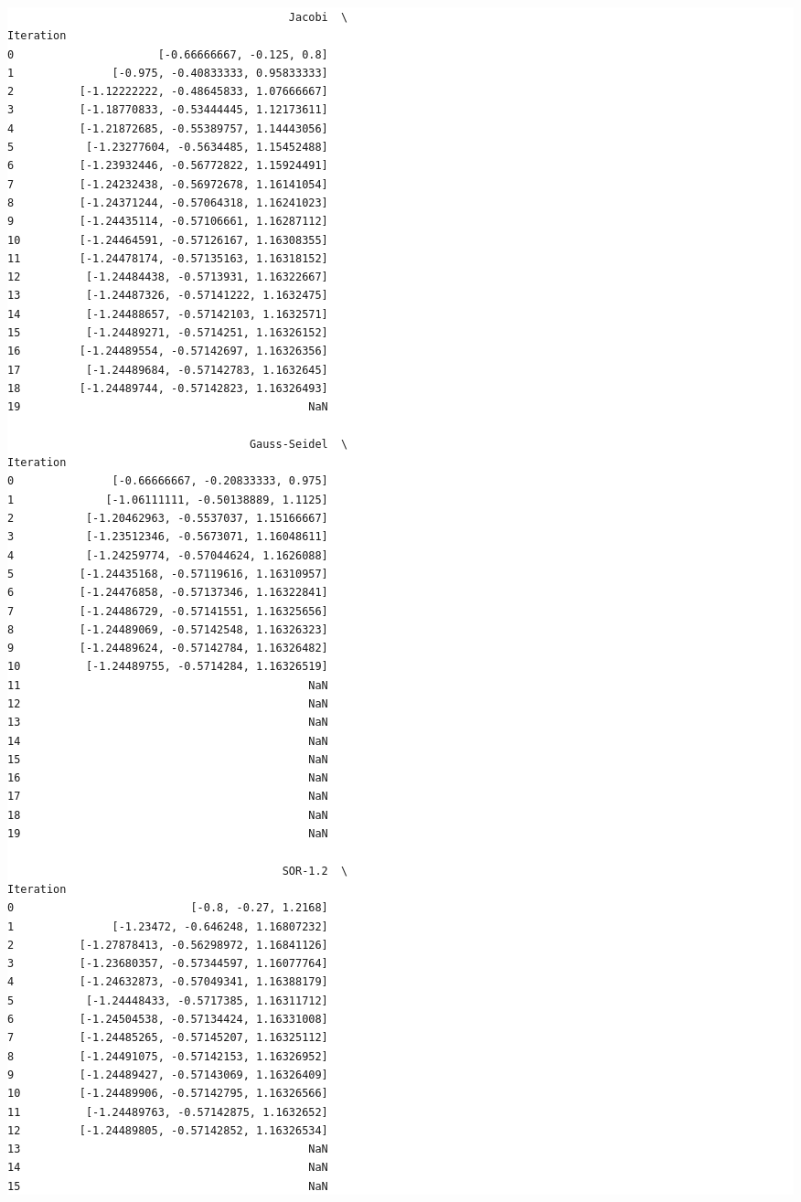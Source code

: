                                                Jacobi  \
    Iteration                                           
    0                      [-0.66666667, -0.125, 0.8]   
    1               [-0.975, -0.40833333, 0.95833333]   
    2          [-1.12222222, -0.48645833, 1.07666667]   
    3          [-1.18770833, -0.53444445, 1.12173611]   
    4          [-1.21872685, -0.55389757, 1.14443056]   
    5           [-1.23277604, -0.5634485, 1.15452488]   
    6          [-1.23932446, -0.56772822, 1.15924491]   
    7          [-1.24232438, -0.56972678, 1.16141054]   
    8          [-1.24371244, -0.57064318, 1.16241023]   
    9          [-1.24435114, -0.57106661, 1.16287112]   
    10         [-1.24464591, -0.57126167, 1.16308355]   
    11         [-1.24478174, -0.57135163, 1.16318152]   
    12          [-1.24484438, -0.5713931, 1.16322667]   
    13          [-1.24487326, -0.57141222, 1.1632475]   
    14          [-1.24488657, -0.57142103, 1.1632571]   
    15          [-1.24489271, -0.5714251, 1.16326152]   
    16         [-1.24489554, -0.57142697, 1.16326356]   
    17          [-1.24489684, -0.57142783, 1.1632645]   
    18         [-1.24489744, -0.57142823, 1.16326493]   
    19                                            NaN   
    
                                         Gauss-Seidel  \
    Iteration                                           
    0               [-0.66666667, -0.20833333, 0.975]   
    1              [-1.06111111, -0.50138889, 1.1125]   
    2           [-1.20462963, -0.5537037, 1.15166667]   
    3           [-1.23512346, -0.5673071, 1.16048611]   
    4           [-1.24259774, -0.57044624, 1.1626088]   
    5          [-1.24435168, -0.57119616, 1.16310957]   
    6          [-1.24476858, -0.57137346, 1.16322841]   
    7          [-1.24486729, -0.57141551, 1.16325656]   
    8          [-1.24489069, -0.57142548, 1.16326323]   
    9          [-1.24489624, -0.57142784, 1.16326482]   
    10          [-1.24489755, -0.5714284, 1.16326519]   
    11                                            NaN   
    12                                            NaN   
    13                                            NaN   
    14                                            NaN   
    15                                            NaN   
    16                                            NaN   
    17                                            NaN   
    18                                            NaN   
    19                                            NaN   
    
                                              SOR-1.2  \
    Iteration                                           
    0                           [-0.8, -0.27, 1.2168]   
    1               [-1.23472, -0.646248, 1.16807232]   
    2          [-1.27878413, -0.56298972, 1.16841126]   
    3          [-1.23680357, -0.57344597, 1.16077764]   
    4          [-1.24632873, -0.57049341, 1.16388179]   
    5           [-1.24448433, -0.5717385, 1.16311712]   
    6          [-1.24504538, -0.57134424, 1.16331008]   
    7          [-1.24485265, -0.57145207, 1.16325112]   
    8          [-1.24491075, -0.57142153, 1.16326952]   
    9          [-1.24489427, -0.57143069, 1.16326409]   
    10         [-1.24489906, -0.57142795, 1.16326566]   
    11          [-1.24489763, -0.57142875, 1.1632652]   
    12         [-1.24489805, -0.57142852, 1.16326534]   
    13                                            NaN   
    14                                            NaN   
    15                                            NaN   